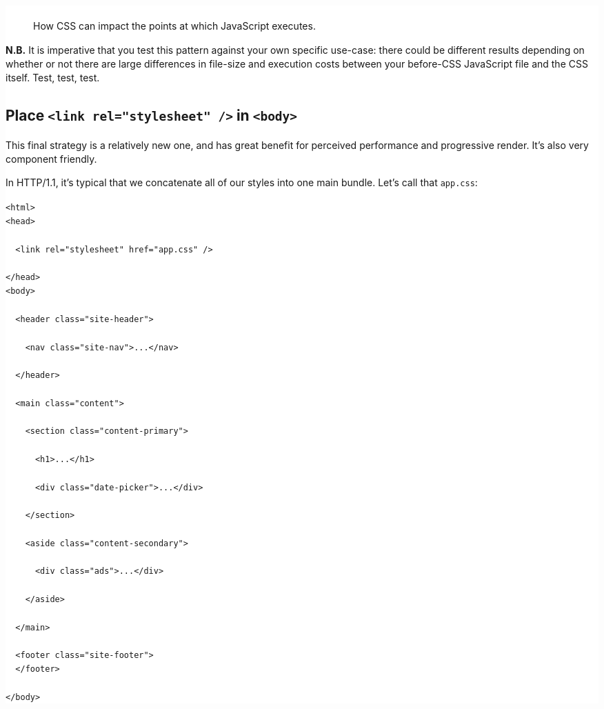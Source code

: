 <figure>
<img src="https://res.cloudinary.com/csswizardry/image/fetch/f_auto,q_auto/https://csswizardry.com//wp-content/uploads/2018/11/waterfall-js-execution.png" alt="" />
<figcaption>How CSS can impact the points at which JavaScript executes.</figcaption>
</figure>

**N.B.** It is imperative that you test this pattern against your own specific
use-case: there could be different results depending on whether or not there are
large differences in file-size and execution costs between your before-CSS
JavaScript file and the CSS itself. Test, test, test.

## Place `<link rel="stylesheet" />` in `<body>`

This final strategy is a relatively new one, and has great benefit for perceived
performance and progressive render. It’s also very component friendly.

In HTTP/1.1, it’s typical that we concatenate all of our styles into one main
bundle. Let’s call that `app.css`:

```
<html>
<head>

  <link rel="stylesheet" href="app.css" />

</head>
<body>

  <header class="site-header">

    <nav class="site-nav">...</nav>

  </header>

  <main class="content">

    <section class="content-primary">

      <h1>...</h1>

      <div class="date-picker">...</div>

    </section>

    <aside class="content-secondary">

      <div class="ads">...</div>

    </aside>

  </main>

  <footer class="site-footer">
  </footer>

</body>
```
